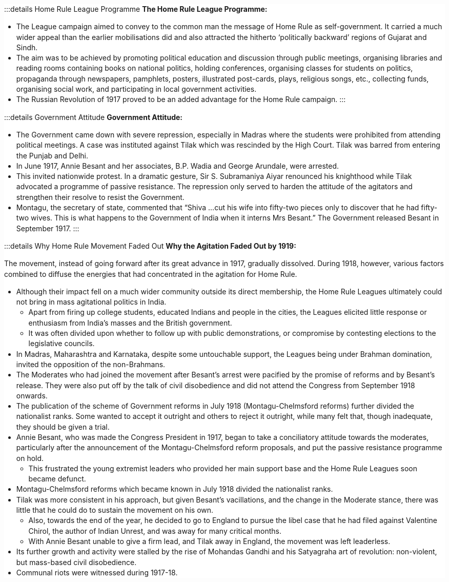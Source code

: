 :::details Home Rule League Programme
**The Home Rule League Programme:**

- The League campaign aimed to convey to the common man the message of Home Rule as self-government. It carried a much wider appeal than the earlier mobilisations did and also attracted the hitherto ‘politically backward’ regions of Gujarat and Sindh.
- The aim was to be achieved by promoting political education and discussion through public meetings, organising libraries and reading rooms containing books on national politics, holding conferences, organising classes for students on politics, propaganda through newspapers, pamphlets, posters, illustrated post-cards, plays, religious songs, etc., collecting funds, organising social work, and participating in local government activities.
- The Russian Revolution of 1917 proved to be an added advantage for the Home Rule campaign.
  :::

:::details Government Attitude
**Government Attitude:**

- The Government came down with severe repression, especially in Madras where the students were prohibited from attending political meetings. A case was instituted against Tilak which was rescinded by the High Court. Tilak was barred from entering the Punjab and Delhi.
- In June 1917, Annie Besant and her associates, B.P. Wadia and George Arundale, were arrested.
- This invited nationwide protest. In a dramatic gesture, Sir S. Subramaniya Aiyar renounced his knighthood while Tilak advocated a programme of passive resistance. The repression only served to harden the attitude of the agitators and strengthen their resolve to resist the Government.
- Montagu, the secretary of state, commented that “Shiva …cut his wife into fifty-two pieces only to discover that he had fifty-two wives. This is what happens to the Government of India when it interns Mrs Besant.” The Government released Besant in September 1917.
  :::

:::details Why Home Rule Movement Faded Out
**Why the Agitation Faded Out by 1919:**

The movement, instead of going forward after its great advance in 1917, gradually dissolved. During 1918, however, various factors combined to diffuse the energies that had concentrated in the agitation for Home Rule.

- Although their impact fell on a much wider community outside its direct membership, the Home Rule Leagues ultimately could not bring in mass agitational politics in India.
  - Apart from firing up college students, educated Indians and people in the cities, the Leagues elicited little response or enthusiasm from India’s masses and the British government.
  - It was often divided upon whether to follow up with public demonstrations, or compromise by contesting elections to the legislative councils.
- In Madras, Maharashtra and Karnataka, despite some untouchable support, the Leagues being under Brahman domination, invited the opposition of the non-Brahmans.
- The Moderates who had joined the movement after Besant’s arrest were pacified by the promise of reforms and by Besant’s release. They were also put off by the talk of civil disobedience and did not attend the Congress from September 1918 onwards.
- The publication of the scheme of Government reforms in July 1918 (Montagu-Chelmsford reforms) further divided the nationalist ranks. Some wanted to accept it outright and others to reject it outright, while many felt that, though inadequate, they should be given a trial.
- Annie Besant, who was made the Congress President in 1917, began to take a conciliatory attitude towards the moderates, particularly after the announcement of the Montagu-Chelmsford reform proposals, and put the passive resistance programme on hold.
  - This frustrated the young extremist leaders who provided her main support base and the Home Rule Leagues soon became defunct.
- Montagu-Chelmsford reforms which became known in July 1918 divided the nationalist ranks.
- Tilak was more consistent in his approach, but given Besant’s vacillations, and the change in the Moderate stance, there was little that he could do to sustain the movement on his own.
  - Also, towards the end of the year, he decided to go to England to pursue the libel case that he had filed against Valentine Chirol, the author of Indian Unrest, and was away for many critical months.
  - With Annie Besant unable to give a firm lead, and Tilak away in England, the movement was left leaderless.
- Its further growth and activity were stalled by the rise of Mohandas Gandhi and his Satyagraha art of revolution: non-violent, but mass-based civil disobedience.
- Communal riots were witnessed during 1917-18.